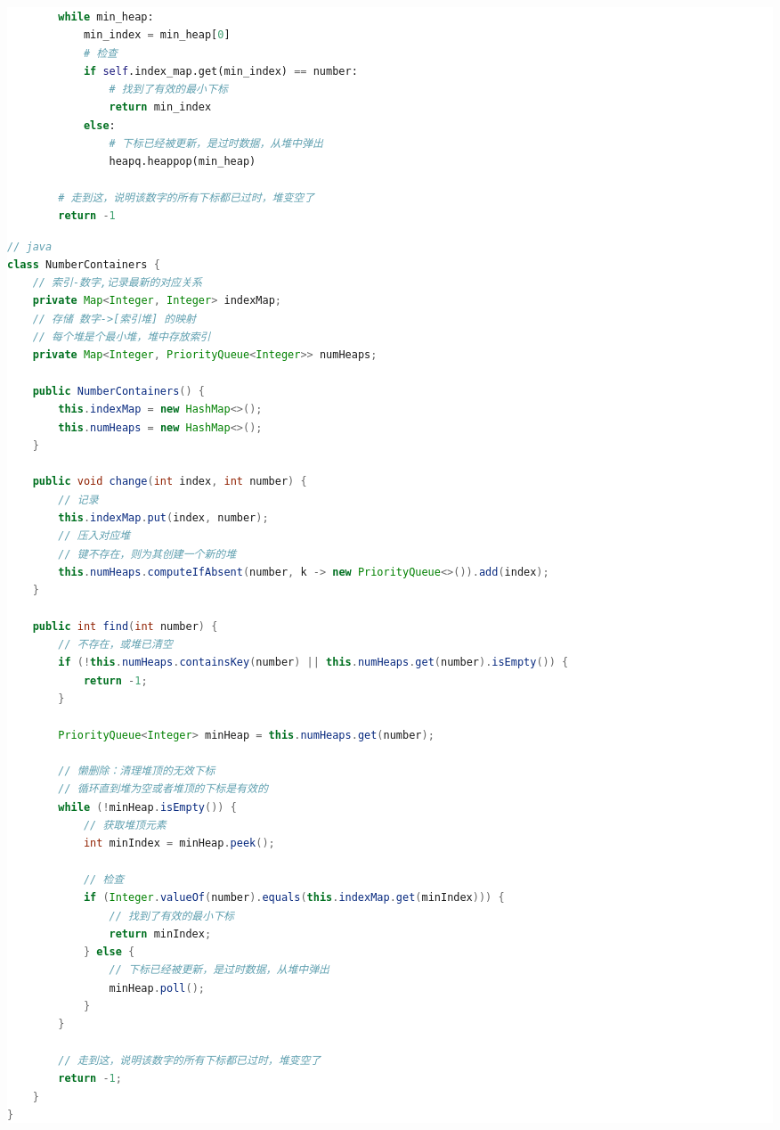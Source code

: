 ```Python
        while min_heap:
            min_index = min_heap[0]
            # 检查
            if self.index_map.get(min_index) == number:
                # 找到了有效的最小下标
                return min_index
            else:
                # 下标已经被更新，是过时数据，从堆中弹出
                heapq.heappop(min_heap)

        # 走到这，说明该数字的所有下标都已过时，堆变空了
        return -1
```

```Java
// java
class NumberContainers {
    // 索引-数字,记录最新的对应关系
    private Map<Integer, Integer> indexMap;
    // 存储 数字->[索引堆] 的映射
    // 每个堆是个最小堆，堆中存放索引
    private Map<Integer, PriorityQueue<Integer>> numHeaps;

    public NumberContainers() {
        this.indexMap = new HashMap<>();
        this.numHeaps = new HashMap<>();
    }
    
    public void change(int index, int number) {
        // 记录
        this.indexMap.put(index, number);
        // 压入对应堆
        // 键不存在，则为其创建一个新的堆
        this.numHeaps.computeIfAbsent(number, k -> new PriorityQueue<>()).add(index);
    }
    
    public int find(int number) {
        // 不存在，或堆已清空
        if (!this.numHeaps.containsKey(number) || this.numHeaps.get(number).isEmpty()) {
            return -1;
        }

        PriorityQueue<Integer> minHeap = this.numHeaps.get(number);

        // 懒删除：清理堆顶的无效下标
        // 循环直到堆为空或者堆顶的下标是有效的
        while (!minHeap.isEmpty()) {
            // 获取堆顶元素
            int minIndex = minHeap.peek();
            
            // 检查
            if (Integer.valueOf(number).equals(this.indexMap.get(minIndex))) {
                // 找到了有效的最小下标
                return minIndex;
            } else {
                // 下标已经被更新，是过时数据，从堆中弹出
                minHeap.poll();
            }
        }

        // 走到这，说明该数字的所有下标都已过时，堆变空了
        return -1;
    }
}
```
